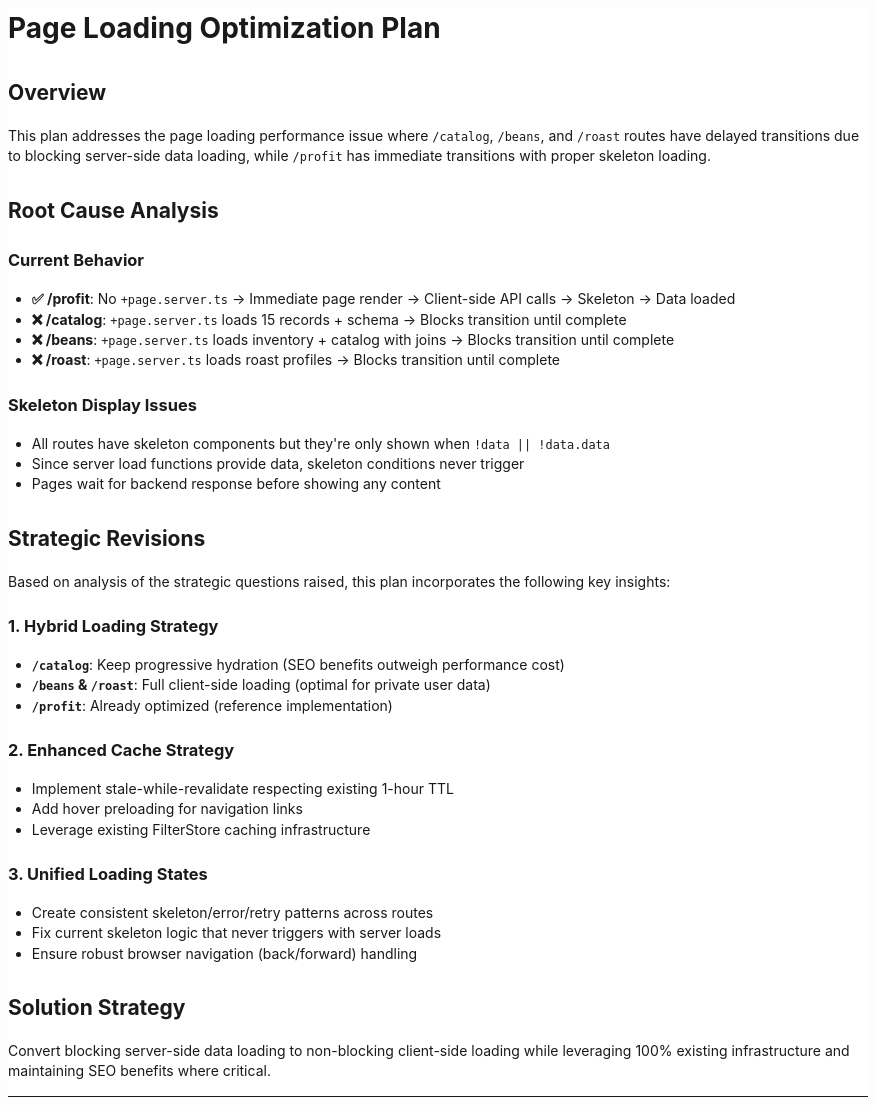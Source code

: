 # Page Loading Optimization Plan

## Overview

This plan addresses the page loading performance issue where `/catalog`, `/beans`, and `/roast` routes have delayed transitions due to blocking server-side data loading, while `/profit` has immediate transitions with proper skeleton loading.

## Root Cause Analysis

### Current Behavior
- **✅ /profit**: No `+page.server.ts` → Immediate page render → Client-side API calls → Skeleton → Data loaded
- **❌ /catalog**: `+page.server.ts` loads 15 records + schema → Blocks transition until complete
- **❌ /beans**: `+page.server.ts` loads inventory + catalog with joins → Blocks transition until complete  
- **❌ /roast**: `+page.server.ts` loads roast profiles → Blocks transition until complete

### Skeleton Display Issues
- All routes have skeleton components but they're only shown when `!data || !data.data`
- Since server load functions provide data, skeleton conditions never trigger
- Pages wait for backend response before showing any content

## Strategic Revisions

Based on analysis of the strategic questions raised, this plan incorporates the following key insights:

### 1. Hybrid Loading Strategy
- **`/catalog`**: Keep progressive hydration (SEO benefits outweigh performance cost)
- **`/beans` & `/roast`**: Full client-side loading (optimal for private user data)
- **`/profit`**: Already optimized (reference implementation)

### 2. Enhanced Cache Strategy  
- Implement stale-while-revalidate respecting existing 1-hour TTL
- Add hover preloading for navigation links
- Leverage existing FilterStore caching infrastructure

### 3. Unified Loading States
- Create consistent skeleton/error/retry patterns across routes
- Fix current skeleton logic that never triggers with server loads
- Ensure robust browser navigation (back/forward) handling

## Solution Strategy

Convert blocking server-side data loading to non-blocking client-side loading while leveraging 100% existing infrastructure and maintaining SEO benefits where critical.

---